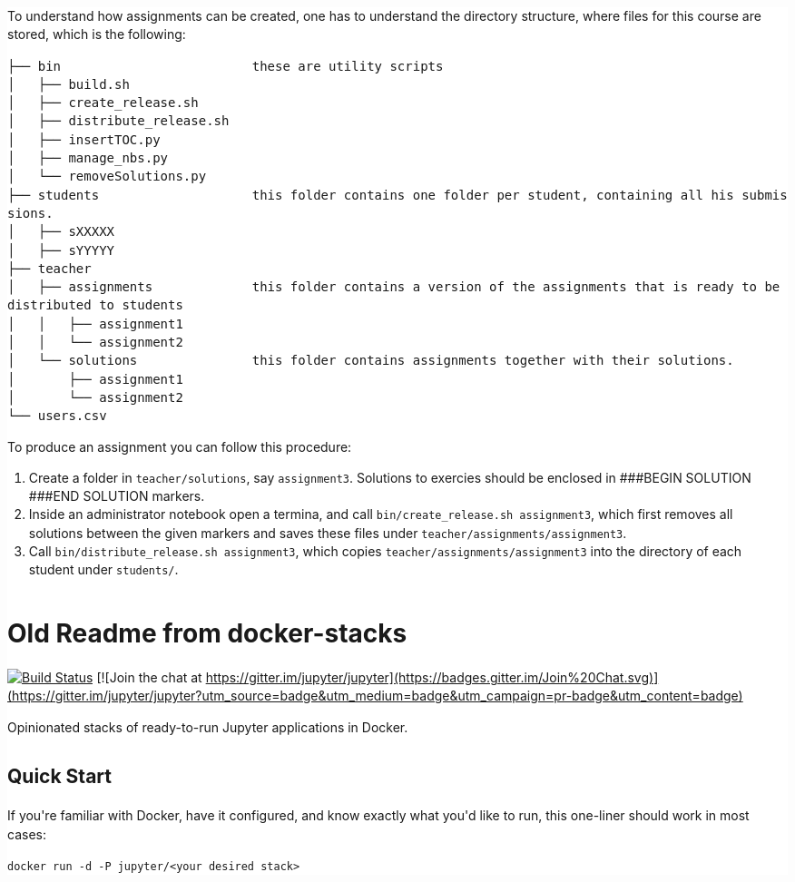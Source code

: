 To understand how assignments can be created, one has to understand the directory structure, where files for this course are stored, which is the following:

<pre>
├── bin                         these are utility scripts
│   ├── build.sh
│   ├── create_release.sh
│   ├── distribute_release.sh
│   ├── insertTOC.py
│   ├── manage_nbs.py
│   └── removeSolutions.py
├── students                    this folder contains one folder per student, containing all his submissions.
│   ├── sXXXXX
│   ├── sYYYYY
├── teacher
│   ├── assignments             this folder contains a version of the assignments that is ready to be distributed to students
│   │   ├── assignment1
│   │   └── assignment2
│   └── solutions               this folder contains assignments together with their solutions.
│       ├── assignment1
│       └── assignment2
└── users.csv
</pre>

To produce an assignment you can follow this procedure:
1. Create a folder in ``teacher/solutions``, say ``assignment3``. Solutions to exercies should be enclosed in ###BEGIN SOLUTION ###END SOLUTION markers.
2. Inside an administrator notebook open a termina, and call ``bin/create_release.sh assignment3``, which first removes all solutions between the given markers and saves these files under ``teacher/assignments/assignment3``.
3. Call ``bin/distribute_release.sh assignment3``, which copies ``teacher/assignments/assignment3`` into the directory of each student under ``students/``.


# Old Readme from docker-stacks

[![Build Status](https://travis-ci.org/jupyter/docker-stacks.svg?branch=master)](https://travis-ci.org/jupyter/docker-stacks)
[![Join the chat at https://gitter.im/jupyter/jupyter](https://badges.gitter.im/Join%20Chat.svg)](https://gitter.im/jupyter/jupyter?utm_source=badge&utm_medium=badge&utm_campaign=pr-badge&utm_content=badge)

Opinionated stacks of ready-to-run Jupyter applications in Docker.

## Quick Start

If you're familiar with Docker, have it configured, and know exactly what you'd like to run, this one-liner should work in most cases:

```
docker run -d -P jupyter/<your desired stack>
```
